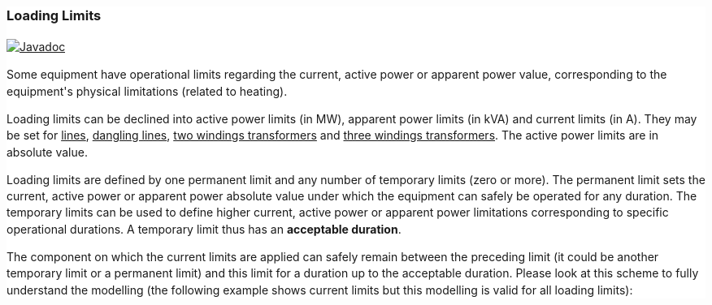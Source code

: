 ### Loading Limits
[![Javadoc](https://img.shields.io/badge/-javadoc-blue.svg)](https://javadoc.io/doc/com.powsybl/powsybl-core/latest/com/powsybl/iidm/network/LoadingLimits.html)

Some equipment have operational limits regarding the current, active power or apparent power value, corresponding to the equipment's physical limitations (related to heating).

Loading limits can be declined into active power limits (in MW), apparent power limits (in kVA) and current limits (in A).
They may be set for [lines](#line),
[dangling lines](#dangling-line), [two windings transformers](#two-windings-transformer) and [three windings transformers](#three-windings-transformer). The active power limits are in absolute value.

Loading limits are defined by one permanent limit and any number of temporary limits (zero or more).
The permanent limit sets the current, active power or apparent power absolute value under which the equipment can safely
be operated for any duration.
The temporary limits can be used to define higher current, active power or apparent power limitations corresponding
to specific operational durations.
A temporary limit thus has an **acceptable duration**.

The component on which the current limits are applied can safely remain
between the preceding limit (it could be another temporary limit or a permanent limit) and this limit for a duration up to the acceptable duration.
Please look at this scheme to fully understand the modelling (the following example shows current limits but this modelling is valid for all loading limits):
